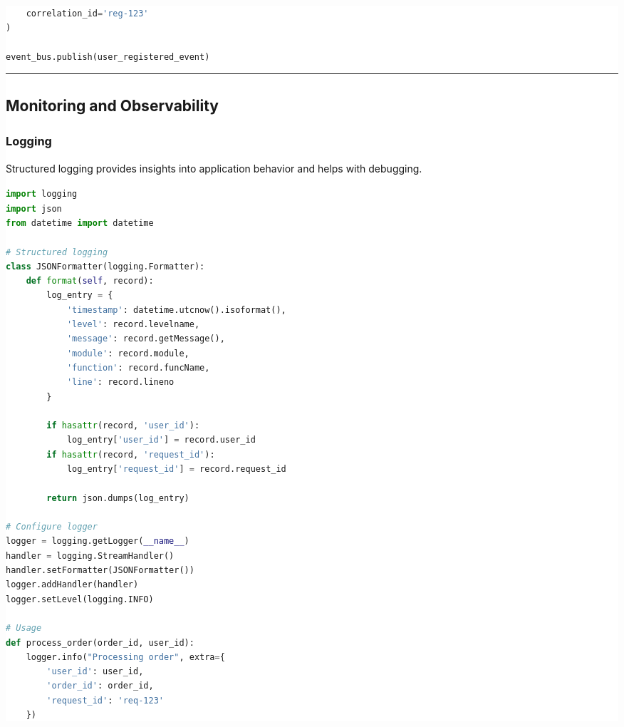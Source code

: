 ```python
    correlation_id='reg-123'
)

event_bus.publish(user_registered_event)
```

---

## Monitoring and Observability

### Logging

Structured logging provides insights into application behavior and helps with debugging.

```python
import logging
import json
from datetime import datetime

# Structured logging
class JSONFormatter(logging.Formatter):
    def format(self, record):
        log_entry = {
            'timestamp': datetime.utcnow().isoformat(),
            'level': record.levelname,
            'message': record.getMessage(),
            'module': record.module,
            'function': record.funcName,
            'line': record.lineno
        }
        
        if hasattr(record, 'user_id'):
            log_entry['user_id'] = record.user_id
        if hasattr(record, 'request_id'):
            log_entry['request_id'] = record.request_id
            
        return json.dumps(log_entry)

# Configure logger
logger = logging.getLogger(__name__)
handler = logging.StreamHandler()
handler.setFormatter(JSONFormatter())
logger.addHandler(handler)
logger.setLevel(logging.INFO)

# Usage
def process_order(order_id, user_id):
    logger.info("Processing order", extra={
        'user_id': user_id,
        'order_id': order_id,
        'request_id': 'req-123'
    })
```
